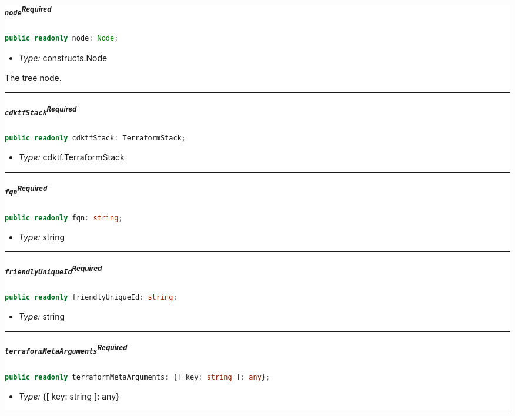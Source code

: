 
##### `node`<sup>Required</sup> <a name="node" id="@cdktf/provider-dnsimple.dsRecord.DsRecord.property.node"></a>

```typescript
public readonly node: Node;
```

- *Type:* constructs.Node

The tree node.

---

##### `cdktfStack`<sup>Required</sup> <a name="cdktfStack" id="@cdktf/provider-dnsimple.dsRecord.DsRecord.property.cdktfStack"></a>

```typescript
public readonly cdktfStack: TerraformStack;
```

- *Type:* cdktf.TerraformStack

---

##### `fqn`<sup>Required</sup> <a name="fqn" id="@cdktf/provider-dnsimple.dsRecord.DsRecord.property.fqn"></a>

```typescript
public readonly fqn: string;
```

- *Type:* string

---

##### `friendlyUniqueId`<sup>Required</sup> <a name="friendlyUniqueId" id="@cdktf/provider-dnsimple.dsRecord.DsRecord.property.friendlyUniqueId"></a>

```typescript
public readonly friendlyUniqueId: string;
```

- *Type:* string

---

##### `terraformMetaArguments`<sup>Required</sup> <a name="terraformMetaArguments" id="@cdktf/provider-dnsimple.dsRecord.DsRecord.property.terraformMetaArguments"></a>

```typescript
public readonly terraformMetaArguments: {[ key: string ]: any};
```

- *Type:* {[ key: string ]: any}

---
